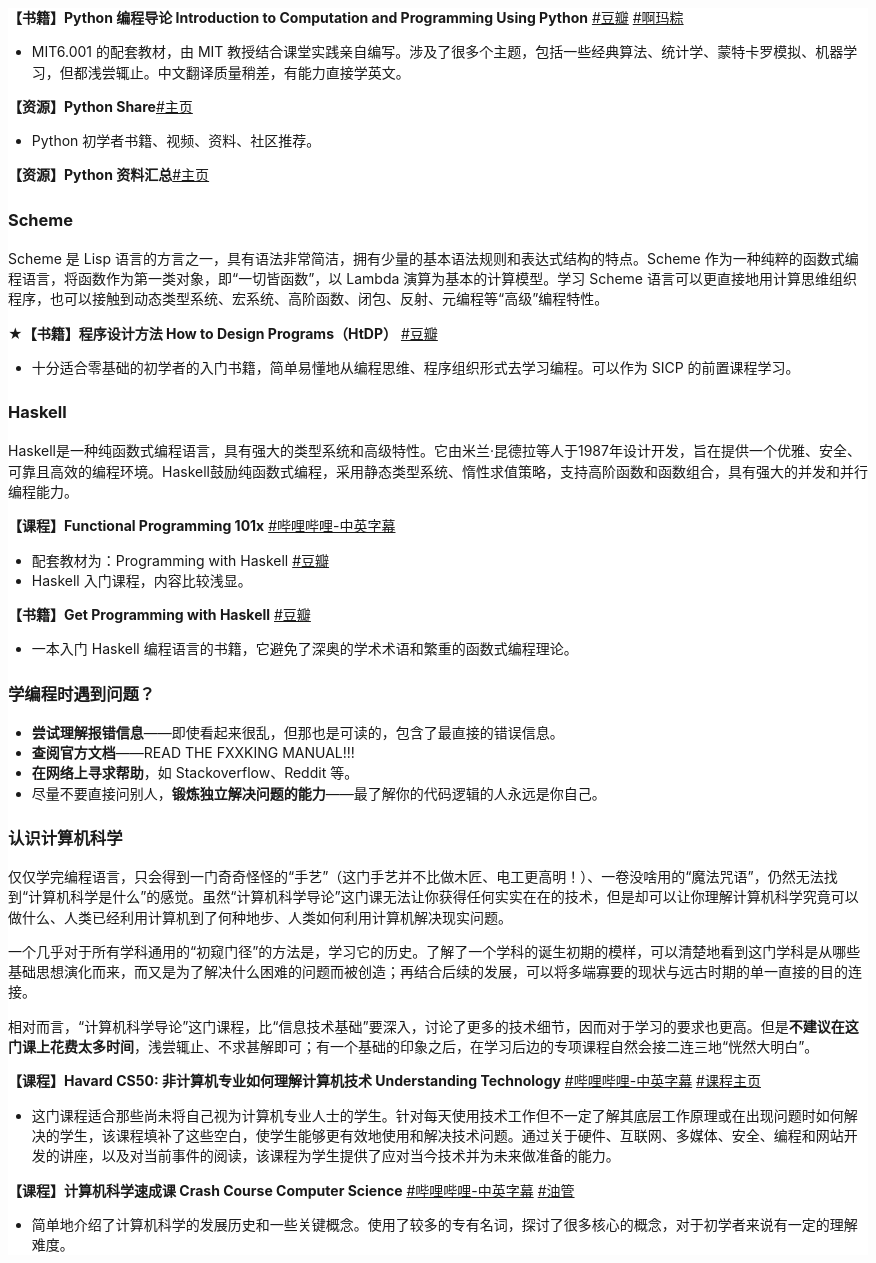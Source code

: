 **【书籍】Python 编程导论 Introduction to Computation and Programming Using Python** [#豆瓣](https://book.douban.com/subject/30155590/) [#啊玛粽](https://www.amazon.com/Introduction-Computation-Programming-Using-Python/dp/0262529629)
  - MIT6.001 的配套教材，由 MIT 教授结合课堂实践亲自编写。涉及了很多个主题，包括一些经典算法、统计学、蒙特卡罗模拟、机器学习，但都浅尝辄止。中文翻译质量稍差，有能力直接学英文。

**【资源】Python Share**[#主页](https://github.com/Yixiaohan/codeparkshare)
  - Python 初学者书籍、视频、资料、社区推荐。

**【资源】Python 资料汇总**[#主页](https://github.com/iamjoel/python-learn#%E5%AD%A6%E4%B9%A0%E8%B5%84%E6%)

### Scheme

Scheme 是 Lisp 语言的方言之一，具有语法非常简洁，拥有少量的基本语法规则和表达式结构的特点。Scheme 作为一种纯粹的函数式编程语言，将函数作为第一类对象，即“一切皆函数”，以 Lambda 演算为基本的计算模型。学习 Scheme 语言可以更直接地用计算思维组织程序，也可以接触到动态类型系统、宏系统、高阶函数、闭包、反射、元编程等“高级”编程特性。

**★【书籍】程序设计方法 How to Design Programs（HtDP）** [#豆瓣](https://book.douban.com/subject/35222513/)
  - 十分适合零基础的初学者的入门书籍，简单易懂地从编程思维、程序组织形式去学习编程。可以作为 SICP 的前置课程学习。

### Haskell

Haskell是一种纯函数式编程语言，具有强大的类型系统和高级特性。它由米兰·昆德拉等人于1987年设计开发，旨在提供一个优雅、安全、可靠且高效的编程环境。Haskell鼓励纯函数式编程，采用静态类型系统、惰性求值策略，支持高阶函数和函数组合，具有强大的并发和并行编程能力。

**【课程】Functional Programming 101x** [#哔哩哔哩-中英字幕](https://www.bilibili.com/video/BV1wb411w7WS)
  - 配套教材为：Programming with Haskell [#豆瓣](https://book.douban.com/subject/1951517/)
  - Haskell 入门课程，内容比较浅显。

**【书籍】Get Programming with Haskell** [#豆瓣](https://book.douban.com/subject/26992771/)
  - 一本入门 Haskell 编程语言的书籍，它避免了深奥的学术术语和繁重的函数式编程理论。

### 学编程时遇到问题？

  - **尝试理解报错信息**——即使看起来很乱，但那也是可读的，包含了最直接的错误信息。
  - **查阅官方文档**——READ THE FXXKING MANUAL!!!
  - **在网络上寻求帮助**，如 Stackoverflow、Reddit 等。
  - 尽量不要直接问别人，**锻炼独立解决问题的能力**——最了解你的代码逻辑的人永远是你自己。

### 认识计算机科学

仅仅学完编程语言，只会得到一门奇奇怪怪的“手艺”（这门手艺并不比做木匠、电工更高明！）、一卷没啥用的“魔法咒语”，仍然无法找到“计算机科学是什么”的感觉。虽然“计算机科学导论”这门课无法让你获得任何实实在在的技术，但是却可以让你理解计算机科学究竟可以做什么、人类已经利用计算机到了何种地步、人类如何利用计算机解决现实问题。

一个几乎对于所有学科通用的“初窥门径”的方法是，学习它的历史。了解了一个学科的诞生初期的模样，可以清楚地看到这门学科是从哪些基础思想演化而来，而又是为了解决什么困难的问题而被创造；再结合后续的发展，可以将多端寡要的现状与远古时期的单一直接的目的连接。

相对而言，“计算机科学导论”这门课程，比“信息技术基础”要深入，讨论了更多的技术细节，因而对于学习的要求也更高。但是**不建议在这门课上花费太多时间**，浅尝辄止、不求甚解即可；有一个基础的印象之后，在学习后边的专项课程自然会接二连三地“恍然大明白”。

**【课程】Havard CS50: 非计算机专业如何理解计算机技术 Understanding Technology** [#哔哩哔哩-中英字幕](https://www.bilibili.com/video/BV1ZK4y1q7Vc) [#课程主页](https://cs50.harvard.edu/technology)
  - 这门课程适合那些尚未将自己视为计算机专业人士的学生。针对每天使用技术工作但不一定了解其底层工作原理或在出现问题时如何解决的学生，该课程填补了这些空白，使学生能够更有效地使用和解决技术问题。通过关于硬件、互联网、多媒体、安全、编程和网站开发的讲座，以及对当前事件的阅读，该课程为学生提供了应对当今技术并为未来做准备的能力。

 **【课程】计算机科学速成课 Crash Course Computer Science** [#哔哩哔哩-中英字幕](https://www.bilibili.com/video/BV1EW411u7th) [#油管](https://www.youtube.com/playlist?list=PL8dPuuaLjXtNlUrzyH5r6jN9ulI)
  - 简单地介绍了计算机科学的发展历史和一些关键概念。使用了较多的专有名词，探讨了很多核心的概念，对于初学者来说有一定的理解难度。
